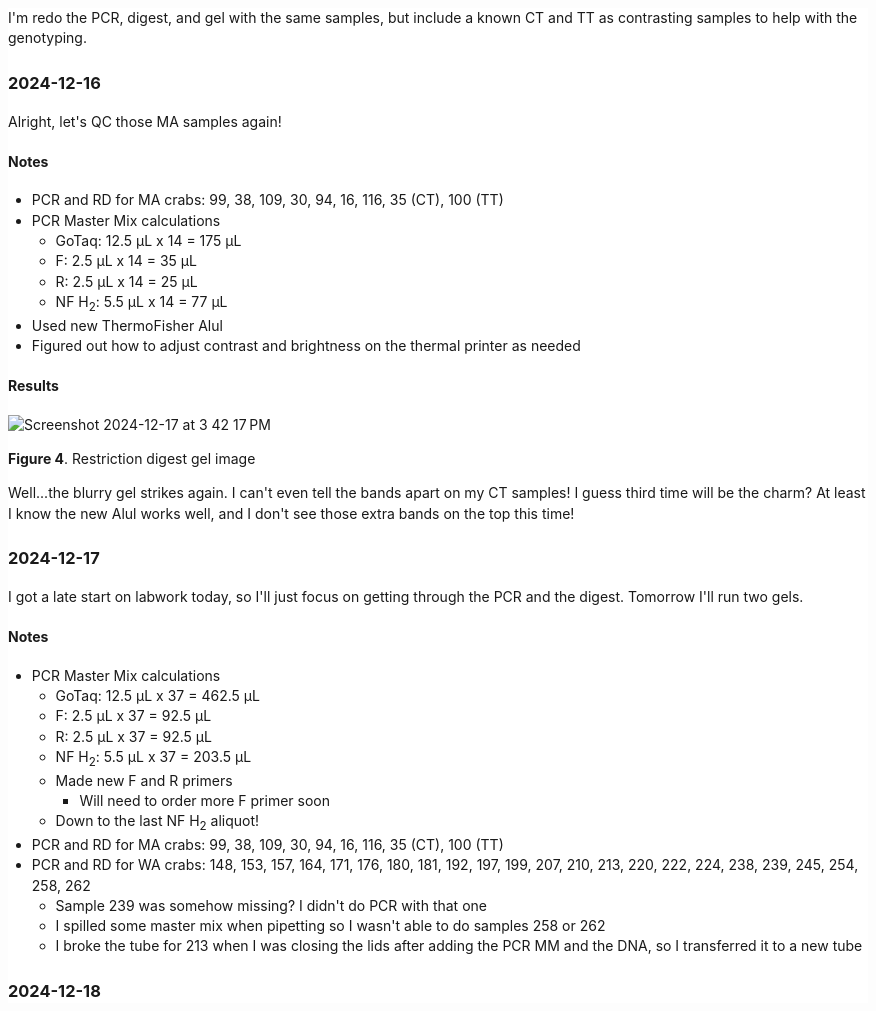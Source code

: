 I'm redo the PCR, digest, and gel with the same samples, but include a known CT and TT as contrasting samples to help with the genotyping.

### 2024-12-16

Alright, let's QC those MA samples again!

#### Notes

- PCR and RD for MA crabs: 99, 38, 109, 30, 94, 16, 116, 35 (CT), 100 (TT)
- PCR Master Mix calculations
  - GoTaq: 12.5 µL x 14 = 175 µL
  - F: 2.5 µL x 14 = 35 µL
  - R: 2.5 µL x 14 = 25 µL
  - NF H<sub>2</sub>: 5.5 µL x 14 = 77 µL
- Used new ThermoFisher Alul
- Figured out how to adjust contrast and brightness on the thermal printer as needed

#### Results

<img width="642" alt="Screenshot 2024-12-17 at 3 42 17 PM" src="https://github.com/user-attachments/assets/496efd0f-7556-4f52-85fe-6d8b30dfa6b0" />

**Figure 4**. Restriction digest gel image

Well...the blurry gel strikes again. I can't even tell the bands apart on my CT samples! I guess third time will be the charm? At least I know the new Alul works well, and I don't see those extra bands on the top this time!

### 2024-12-17

I got a late start on labwork today, so I'll just focus on getting through the PCR and the digest. Tomorrow I'll run two gels.

#### Notes

- PCR Master Mix calculations
  - GoTaq: 12.5 µL x 37 = 462.5 µL
  - F: 2.5 µL x 37 = 92.5 µL
  - R: 2.5 µL x 37 = 92.5 µL
  - NF H<sub>2</sub>: 5.5 µL x 37 = 203.5 µL
  - Made new F and R primers
    - Will need to order more F primer soon
  - Down to the last NF H<sub>2</sub> aliquot!
- PCR and RD for MA crabs: 99, 38, 109, 30, 94, 16, 116, 35 (CT), 100 (TT)
- PCR and RD for WA crabs: 148, 153, 157, 164, 171, 176, 180, 181, 192, 197, 199, 207, 210, 213, 220, 222, 224, 238, 239, 245, 254, 258, 262
  - Sample 239 was somehow missing? I didn't do PCR with that one
  - I spilled some master mix when pipetting so I wasn't able to do samples 258 or 262
  - I broke the tube for 213 when I was closing the lids after adding the PCR MM and the DNA, so I transferred it to a new tube

### 2024-12-18
